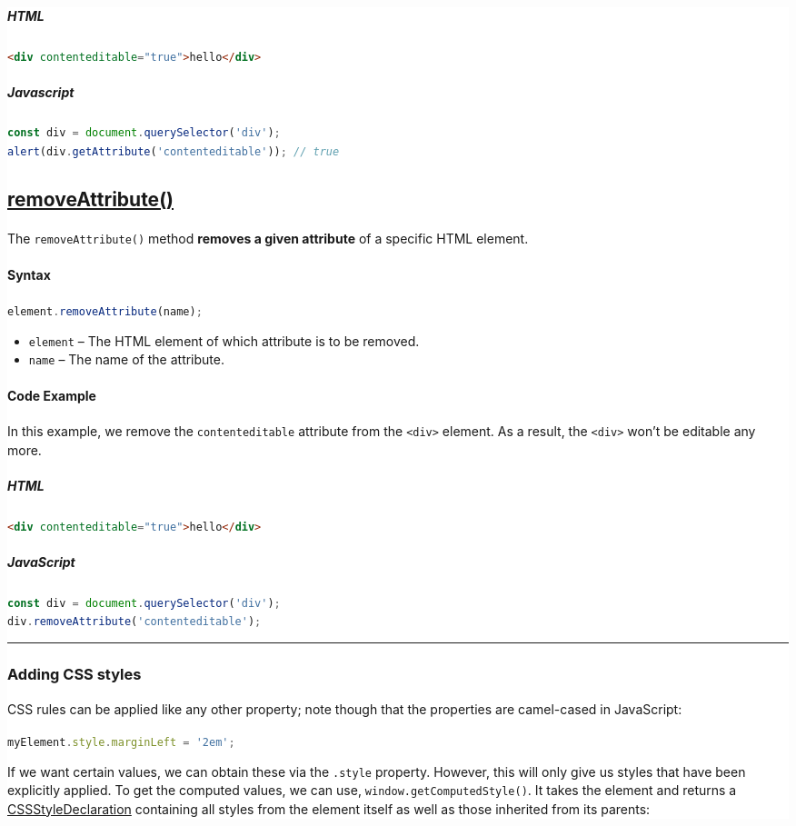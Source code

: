 ##### HTML

```html
<div contenteditable="true">hello</div>
```

##### Javascript

```JavaScript
const div = document.querySelector('div');
alert(div.getAttribute('contenteditable')); // true
```

##  [removeAttribute()](https://developer.mozilla.org/en-US/docs/Web/API/Element/removeAttribute)

The `removeAttribute()` method **removes a given attribute** of a specific HTML element.

#### Syntax

```js
element.removeAttribute(name);
```

* `element` – The HTML element of which attribute is to be removed.
* `name` – The name of the attribute.

#### Code Example

In this example, we remove the `contenteditable` attribute from the `<div>` element. As a result, the `<div>` won’t be editable any more.

##### HTML

```html
<div contenteditable="true">hello</div>
```

##### JavaScript

```js
const div = document.querySelector('div');
div.removeAttribute('contenteditable');
```


---

### Adding CSS styles

CSS rules can be applied like any other property; note though that the properties are camel-cased in JavaScript:

```js
myElement.style.marginLeft = '2em';
```

If we want certain values, we can obtain these via the `.style` property. However, this will only give us styles that have been explicitly applied. To get the computed values, we can use, `window.getComputedStyle()`. It takes the element and returns a [CSSStyleDeclaration](https://developer.mozilla.org/en-US/docs/Web/API/CSSStyleDeclaration) containing all styles from the element itself as well as those inherited from its parents:
